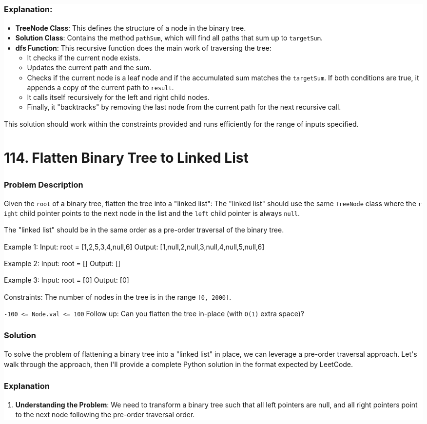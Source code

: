 ### Explanation:
- **TreeNode Class**: This defines the structure of a node in the binary tree.
- **Solution Class**: Contains the method `pathSum`, which will find all paths that sum up to `targetSum`.
- **dfs Function**: This recursive function does the main work of traversing the tree:
  - It checks if the current node exists.
  - Updates the current path and the sum.
  - Checks if the current node is a leaf node and if the accumulated sum matches the `targetSum`. If both conditions are true, it appends a copy of the current path to `result`.
  - It calls itself recursively for the left and right child nodes.
  - Finally, it "backtracks" by removing the last node from the current path for the next recursive call.

This solution should work within the constraints provided and runs efficiently for the range of inputs specified.

# 114. Flatten Binary Tree to Linked List

### Problem Description 
Given the `root` of a binary tree, flatten the tree into a "linked list":
The "linked list" should use the same `TreeNode` class where the `right` child pointer points to the next node in the list and the `left` child pointer is always `null`.

The "linked list" should be in the same order as a pre-order traversal of the binary tree.


Example 1:
Input: root = [1,2,5,3,4,null,6]
Output: [1,null,2,null,3,null,4,null,5,null,6]

Example 2:
Input: root = []
Output: []

Example 3:
Input: root = [0]
Output: [0]

Constraints:
The number of nodes in the tree is in the range `[0, 2000]`.

`-100 <= Node.val <= 100`
Follow up: Can you flatten the tree in-place (with `O(1)` extra space)?

### Solution 
 To solve the problem of flattening a binary tree into a "linked list" in place, we can leverage a pre-order traversal approach. Let's walk through the approach, then I'll provide a complete Python solution in the format expected by LeetCode.

### Explanation

1. **Understanding the Problem**: We need to transform a binary tree such that all left pointers are null, and all right pointers point to the next node following the pre-order traversal order.
